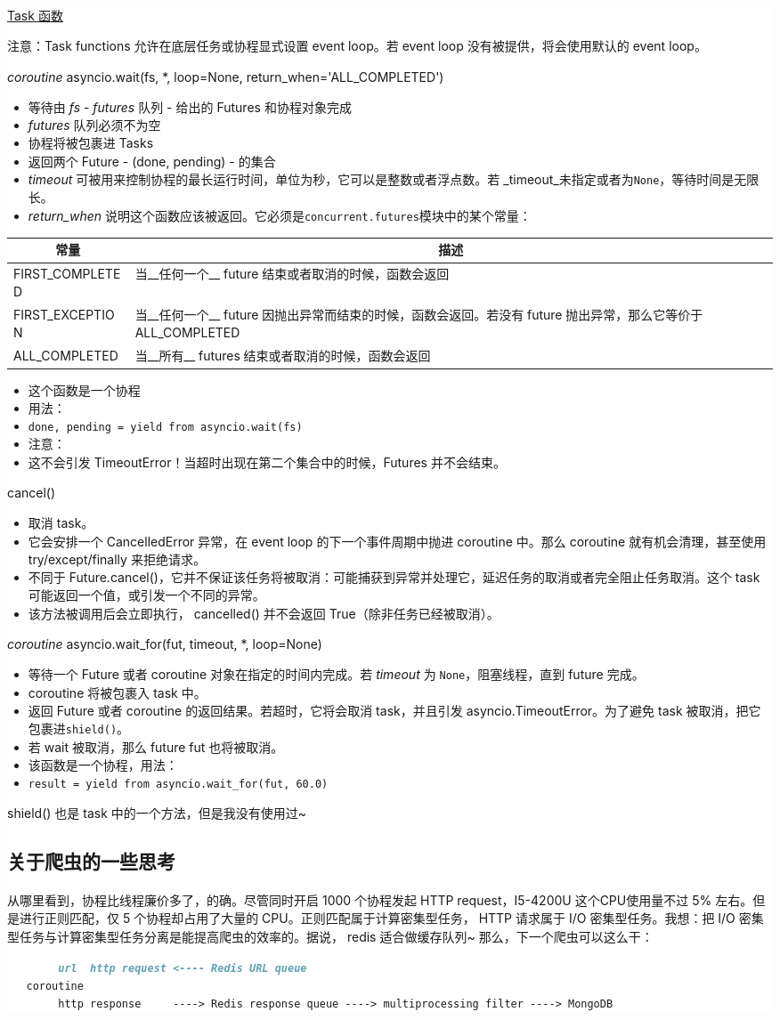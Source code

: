 [Task 函数](https://docs.python.org/3/library/asyncio-task.html#task-functions)  

注意：Task functions 允许在底层任务或协程显式设置 event loop。若 event loop 没有被提供，将会使用默认的 event loop。

_coroutine_ asyncio.wait(fs, *, loop=None, return_when='ALL_COMPLETED')

* 等待由 _fs_ - _futures_ 队列 - 给出的 Futures 和协程对象完成  
* _futures_ 队列必须不为空  
* 协程将被包裹进 Tasks  
* 返回两个 Future - (done, pending) - 的集合  
* _timeout_ 可被用来控制协程的最长运行时间，单位为秒，它可以是整数或者浮点数。若 _timeout_未指定或者为`None`，等待时间是无限长。  
* *return_when* 说明这个函数应该被返回。它必须是`concurrent.futures`模块中的某个常量：  

常量 | 描述
--- | ---
FIRST_COMPLETED | 当__任何一个__ future 结束或者取消的时候，函数会返回
FIRST_EXCEPTION | 当__任何一个__ future 因抛出异常而结束的时候，函数会返回。若没有 future 抛出异常，那么它等价于 ALL_COMPLETED
ALL_COMPLETED | 当__所有__ futures 结束或者取消的时候，函数会返回

* 这个函数是一个协程
* 用法：  
*   `done, pending = yield from asyncio.wait(fs)`
* 注意：  
* 这不会引发 TimeoutError！当超时出现在第二个集合中的时候，Futures 并不会结束。  

cancel()

* 取消 task。
* 它会安排一个 CancelledError 异常，在 event loop 的下一个事件周期中抛进 coroutine 中。那么 coroutine 就有机会清理，甚至使用 try/except/finally 来拒绝请求。
* 不同于 Future.cancel()，它并不保证该任务将被取消：可能捕获到异常并处理它，延迟任务的取消或者完全阻止任务取消。这个 task 可能返回一个值，或引发一个不同的异常。
* 该方法被调用后会立即执行， cancelled() 并不会返回 True（除非任务已经被取消）。

_coroutine_ asyncio.wait_for(fut, timeout, *, loop=None)

* 等待一个 Future 或者 coroutine 对象在指定的时间内完成。若 _timeout_ 为 `None`，阻塞线程，直到 future 完成。  
* coroutine 将被包裹入 task 中。  
* 返回 Future 或者 coroutine 的返回结果。若超时，它将会取消 task，并且引发 asyncio.TimeoutError。为了避免 task 被取消，把它包裹进`shield()`。  
* 若 wait 被取消，那么 future fut 也将被取消。  
* 该函数是一个协程，用法：
*   `result = yield from asyncio.wait_for(fut, 60.0)`

shield() 也是 task 中的一个方法，但是我没有使用过~

## 关于爬虫的一些思考

从哪里看到，协程比线程廉价多了，的确。尽管同时开启 1000 个协程发起 HTTP request，I5-4200U 这个CPU使用量不过 5% 左右。但是进行正则匹配，仅 5 个协程却占用了大量的 CPU。正则匹配属于计算密集型任务， HTTP 请求属于 I/O 密集型任务。我想：把 I/O 密集型任务与计算密集型任务分离是能提高爬虫的效率的。据说， redis 适合做缓存队列~ 那么，下一个爬虫可以这么干：

```md
        url  http request <---- Redis URL queue
   coroutine
        http response     ----> Redis response queue ----> multiprocessing filter ----> MongoDB
```
